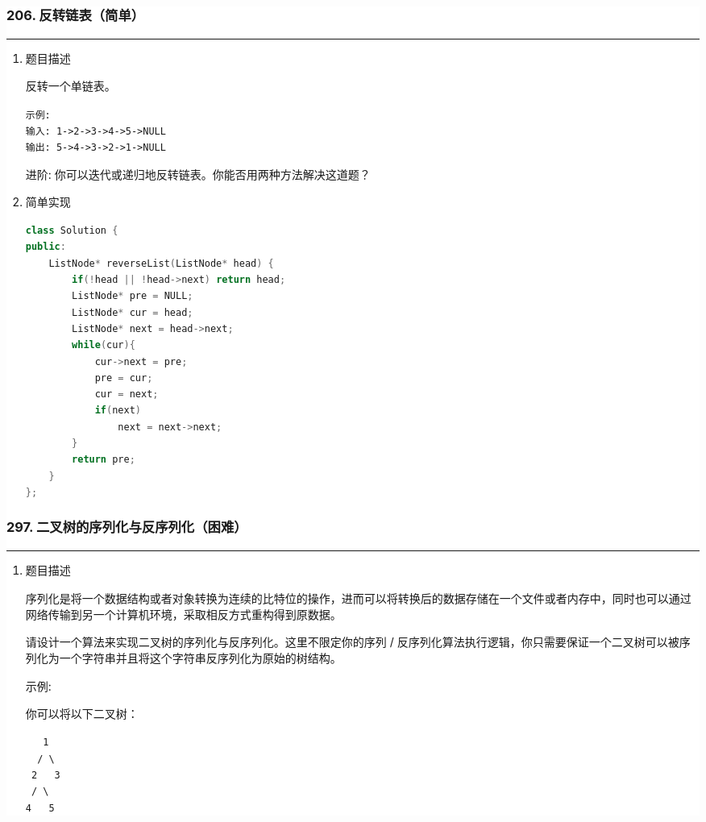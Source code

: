 ### 206. 反转链表（简单）

---

1. 题目描述

   反转一个单链表。

   ```
   示例:
   输入: 1->2->3->4->5->NULL
   输出: 5->4->3->2->1->NULL
   ```

   进阶: 你可以迭代或递归地反转链表。你能否用两种方法解决这道题？

2. 简单实现

   ```c++
   class Solution {
   public:
       ListNode* reverseList(ListNode* head) {
           if(!head || !head->next) return head;
           ListNode* pre = NULL;
           ListNode* cur = head;
           ListNode* next = head->next;
           while(cur){
               cur->next = pre;
               pre = cur;
               cur = next;
               if(next)
                   next = next->next;
           }
           return pre;
       }
   };
   ```

### 297. 二叉树的序列化与反序列化（困难）

---

1. 题目描述

   序列化是将一个数据结构或者对象转换为连续的比特位的操作，进而可以将转换后的数据存储在一个文件或者内存中，同时也可以通过网络传输到另一个计算机环境，采取相反方式重构得到原数据。

   请设计一个算法来实现二叉树的序列化与反序列化。这里不限定你的序列 / 反序列化算法执行逻辑，你只需要保证一个二叉树可以被序列化为一个字符串并且将这个字符串反序列化为原始的树结构。

   示例: 

   你可以将以下二叉树：

          1
         / \
        2   3
        / \
       4   5
       